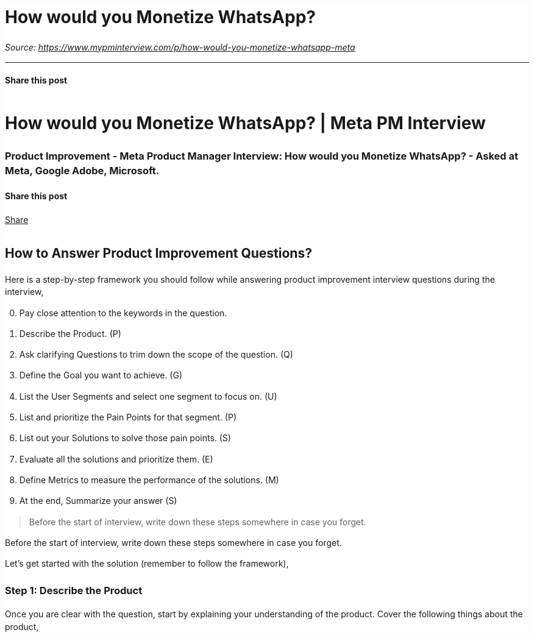 # How would you Monetize WhatsApp?

*Source: https://www.mypminterview.com/p/how-would-you-monetize-whatsapp-meta*

---

#### Share this post

# How would you Monetize WhatsApp? | Meta PM Interview

### Product Improvement - Meta Product Manager Interview: How would you Monetize WhatsApp? - Asked at Meta, Google Adobe, Microsoft.

#### Share this post

[Share](https://www.mypminterview.com/p/how-would-you-monetize-whatsapp-meta?utm_source=substack&utm_medium=email&utm_content=share&action=share)



## How to Answer Product Improvement Questions?

Here is a step-by-step framework you should follow while answering product improvement interview questions during the interview,

0. Pay close attention to the keywords in the question.

1. Describe the Product. (P)

2. Ask clarifying Questions to trim down the scope of the question. (Q)

3. Define the Goal you want to achieve. (G)

4. List the User Segments and select one segment to focus on. (U)

5. List and prioritize the Pain Points for that segment. (P)

6. List out your Solutions to solve those pain points. (S)

7. Evaluate all the solutions and prioritize them. (E)

8. Define Metrics to measure the performance of the solutions. (M)

9. At the end, Summarize your answer (S)

> Before the start of interview, write down these steps somewhere in case you forget.

Before the start of interview, write down these steps somewhere in case you forget.

Let’s get started with the solution (remember to follow the framework),

### Step 1: Describe the Product

Once you are clear with the question, start by explaining your understanding of the product. Cover the following things about the product,
